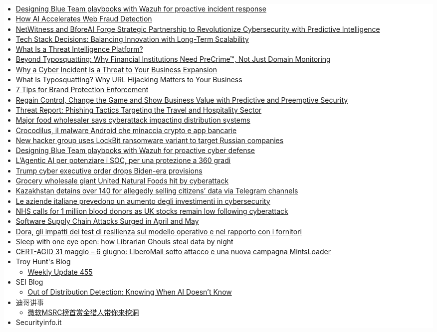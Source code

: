   - [Designing Blue Team playbooks with Wazuh for proactive incident response](https://www.bleepingcomputer.com/news/security/designing-blue-team-playbooks-with-wazuh-for-proactive-incident-response/)
  - [How AI Accelerates Web Fraud Detection](https://bfore.ai/blog/how-ai-accelerates-web-fraud-detection/)
  - [NetWitness and BforeAI Forge Strategic Partnership to Revolutionize Cybersecurity with Predictive Intelligence](https://bfore.ai/news/netwitness-bforeai-strategic-partnership-revolutionize-cybersecurity-predictive-intelligence/)
  - [Tech Stack Decisions: Balancing Innovation with Long-Term Scalability](https://bfore.ai/blog/tech-stack-decisions-balancing-innovation-long-term-scalability/)
  - [What Is a Threat Intelligence Platform?](https://bfore.ai/blog/what-is-a-threat-intelligence-platform/)
  - [Beyond Typosquatting: Why Financial Institutions Need PreCrime™, Not Just Domain Monitoring](https://bfore.ai/blog/beyond-typosquatting-why-financial-institutions-need-precrime-not-just-domain-monitoring/)
  - [Why a Cyber Incident Is a Threat to Your Business Expansion](https://bfore.ai/blog/why-a-cyber-incident-is-a-threat-to-your-business-expansion/)
  - [What Is Typosquatting? Why URL Hijacking Matters to Your Business](https://bfore.ai/blog/what-is-typosquatting-why-url-hijacking-matters-to-your-business/)
  - [7 Tips for Brand Protection Enforcement](https://bfore.ai/blog/7-tips-for-brand-protection-enforcement/)
  - [Regain Control, Change the Game and Show Business Value with Predictive and Preemptive Security](https://bfore.ai/blog/regain-control-change-the-game-and-show-business-value-with-predictive-and-preemptive-security/)
  - [Threat Report: Phishing Tactics Targeting the Travel and Hospitality Sector](https://bfore.ai/e-book/phishing-tactics-targeting-travel-and-hospitality-sector-threat-report/)
  - [Major food wholesaler says cyberattack impacting distribution systems](https://therecord.media/major-food-wholesaler-cyberattack-impacting-distribution)
  - [Crocodilus, il malware Android che minaccia crypto e app bancarie](https://www.cybersecurity360.it/news/crocodilus-il-malware-android-che-minaccia-crypto-e-app-bancarie/)
  - [New hacker group uses LockBit ransomware variant to target Russian companies](https://therecord.media/new-hacker-group-lockbit-target-russia)
  - [Designing Blue Team playbooks with Wazuh for proactive cyber defense](https://www.bleepingcomputer.com/news/security/designing-blue-team-playbooks-with-wazuh-for-proactive-cyber-defense/)
  - [L’Agentic AI per potenziare i SOC, per una protezione a 360 gradi](https://www.cybersecurity360.it/soluzioni-aziendali/purple-ai-athena-sentinelone/)
  - [Trump cyber executive order drops Biden-era provisions](https://therecord.media/trump-cybersecurity-executive-order-june-2025)
  - [Grocery wholesale giant United Natural Foods hit by cyberattack](https://www.bleepingcomputer.com/news/security/grocery-wholesale-giant-united-natural-foods-hit-by-cyberattack/)
  - [Kazakhstan detains over 140 for allegedly selling citizens’ data via Telegram channels](https://therecord.media/kazakhstan-arrests-suspects-stolen-data-network)
  - [Le aziende italiane prevedono un aumento degli investimenti in cybersecurity](https://www.securityinfo.it/2025/06/09/le-aziende-italiane-prevedono-un-aumento-degli-investimenti-in-cybersecurity/)
  - [NHS calls for 1 million blood donors as UK stocks remain low following cyberattack](https://therecord.media/uk-nhs-calls-for-blood-donations-after-cyberattack)
  - [Software Supply Chain Attacks Surged in April and May](https://cyble.com/blog/supply-chain-attacks-surge-in-april-may-2025/)
  - [Dora, gli impatti dei test di resilienza sul modello operativo e nel rapporto con i fornitori](https://www.cybersecurity360.it/legal/dora-gli-impatti-dei-test-di-resilienza-sul-modello-operativo-e-nel-rapporto-con-i-fornitori/)
  - [Sleep with one eye open: how Librarian Ghouls steal data by night](https://securelist.com/librarian-ghouls-apt-wakes-up-computers-to-steal-data-and-mine-crypto/116536/)
  - [CERT-AGID 31 maggio – 6 giugno: LiberoMail sotto attacco e una nuova campagna MintsLoader](https://www.securityinfo.it/2025/06/09/cert-agid-31-maggio-6-giugno-liberomail-sotto-attacco-e-una-nuova-campagna-mintsloader/)
- Troy Hunt's Blog
  - [Weekly Update 455](https://www.troyhunt.com/weekly-update-455/)
- SEI Blog
  - [Out of Distribution Detection: Knowing When AI Doesn’t Know](https://insights.sei.cmu.edu/blog/out-of-distribution-detection-knowing-when-ai-doesnt-know/)
- 迪哥讲事
  - [微软MSRC榜首赏金猎人带你来挖洞](https://mp.weixin.qq.com/s?__biz=MzIzMTIzNTM0MA==&mid=2247497709&idx=1&sn=7f9adf0ad26d7605d06546df63de0619)
- Securityinfo.it